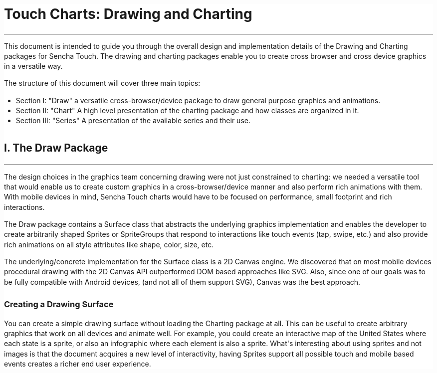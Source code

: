 # Touch Charts: Drawing and Charting
______________________________________________

<iframe src="http://player.vimeo.com/video/17673342?byline=0&amp;portrait=0" width="500" height="281" frameborder="0"></iframe>

This document is intended to guide you through the overall design and implementation details
of the Drawing and Charting packages for Sencha Touch. The drawing and charting packages enable you to create
cross browser and cross device graphics in a versatile way.

The structure of this document will cover three main topics:

- Section I: "Draw" a versatile cross-browser/device package to draw general purpose
graphics and animations.
- Section II: "Chart" A high level presentation of the charting package and how classes are
organized in it.
- Section III: "Series" A presentation of the available series and their use.


## I. The Draw Package
______________________

The design choices in the graphics team concerning drawing were not just constrained to charting:
we needed a versatile tool that would enable us to create custom graphics in a cross-browser/device manner and also perform rich animations with them.
With mobile devices in mind, Sencha Touch charts would have to be
focused on performance, small footprint and rich interactions.

The Draw package contains a Surface class that abstracts the underlying graphics implementation
and enables the developer to create arbitrarily shaped Sprites or SpriteGroups that respond to
interactions like touch events (tap, swipe, etc.) and also provide rich animations on all style attributes like shape, color, size,
etc.

The underlying/concrete implementation for the Surface class is a 2D Canvas engine. We discovered that on most mobile devices procedural drawing with the
2D Canvas API outperformed DOM based approaches like SVG. Also,
since one of our goals was to be fully compatible with Android devices,
(and not all of them support SVG), Canvas was the best approach.

### Creating a Drawing Surface

You can create a simple drawing surface without loading the Charting package at all. This can be useful
to create arbitrary graphics that work on all devices and animate well. For example, you could
create an interactive map of the United States where each state is a sprite, or also an infographic where
each element is also a sprite. What's interesting about using sprites and not images is that the document
acquires a new level of interactivity, having Sprites support all
possible touch and mobile based events creates a richer end user
experience.

